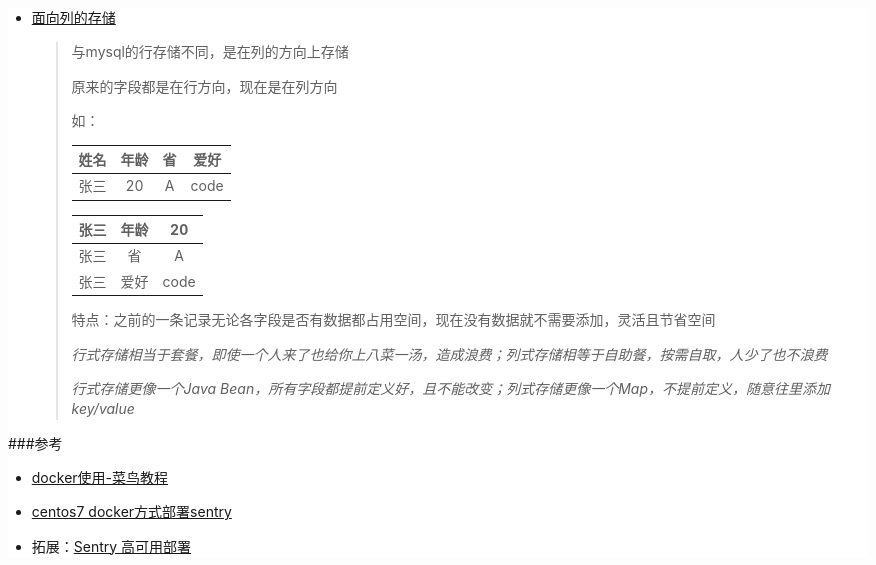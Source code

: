 - [面向列的存储](https://www.jianshu.com/p/43a813e353ce)

  > 与mysql的行存储不同，是在列的方向上存储
  >
  > 原来的字段都是在行方向，现在是在列方向	
  >
  > 如：
  >
  > | 姓名 | 年龄 |  省  | 爱好 |
  > | :--: | :--: | :--: | :--: |
  > | 张三 |  20  |  A   | code |
  >
  > | 张三 | 年龄 |  20  |
  > | :--: | :--: | :--: |
  > | 张三 |  省  |  A   |
  > | 张三 | 爱好 | code |
  >
  > 特点：之前的一条记录无论各字段是否有数据都占用空间，现在没有数据就不需要添加，灵活且节省空间
  >
  > *行式存储相当于套餐，即使一个人来了也给你上八菜一汤，造成浪费；列式存储相等于自助餐，按需自取，人少了也不浪费* 
  >
  > *行式存储更像一个Java Bean，所有字段都提前定义好，且不能改变；列式存储更像一个Map，不提前定义，随意往里添加key/value*



###参考

- [docker使用-菜鸟教程](https://www.runoob.com/docker/docker-hello-world.html )

- [centos7 docker方式部署sentry](https://www.cnblogs.com/watchslowly/p/11309052.html)
- 拓展：[Sentry 高可用部署](https://www.jiankunking.com/sentry-high-availability-deploy.html)